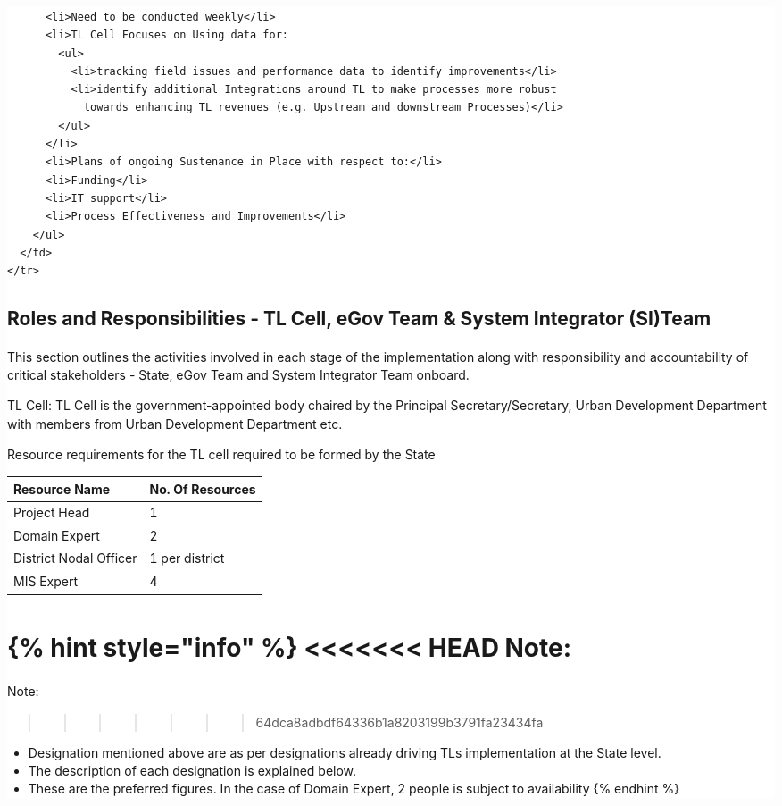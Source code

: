           <li>Need to be conducted weekly</li>
          <li>TL Cell Focuses on Using data for:
            <ul>
              <li>tracking field issues and performance data to identify improvements</li>
              <li>identify additional Integrations around TL to make processes more robust
                towards enhancing TL revenues (e.g. Upstream and downstream Processes)</li>
            </ul>
          </li>
          <li>Plans of ongoing Sustenance in Place with respect to:</li>
          <li>Funding</li>
          <li>IT support</li>
          <li>Process Effectiveness and Improvements</li>
        </ul>
      </td>
    </tr>
  </tbody>
</table>

## Roles and Responsibilities - TL Cell, eGov Team & System Integrator \(SI\)Team

This section outlines the activities involved in each stage of the implementation along with responsibility and accountability of critical stakeholders - State, eGov Team and System Integrator Team onboard.

TL Cell: TL Cell is the government-appointed body chaired by the Principal Secretary/Secretary, Urban Development Department with members from Urban Development Department etc.

Resource requirements for the TL cell required to be formed by the State

| Resource Name | No. Of Resources |
| :--- | :--- |
| Project Head | 1 |
| Domain Expert | 2 |
| District Nodal Officer | 1 per district |
| MIS Expert | 4 |

{% hint style="info" %}
<<<<<<< HEAD
Note:
=======
Note: 
>>>>>>> 64dca8adbdf64336b1a8203199b3791fa23434fa

* Designation mentioned above are as per designations already driving TLs implementation at the State level. 
* The description of each designation is explained below. 
* These are the preferred figures. In the case of Domain Expert, 2 people is subject to availability
{% endhint %}

